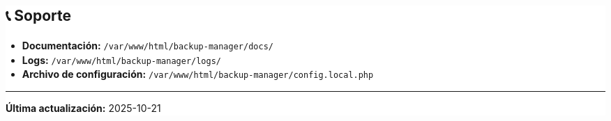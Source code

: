 
## 📞 Soporte

- **Documentación:** `/var/www/html/backup-manager/docs/`
- **Logs:** `/var/www/html/backup-manager/logs/`
- **Archivo de configuración:** `/var/www/html/backup-manager/config.local.php`

---

**Última actualización:** 2025-10-21
